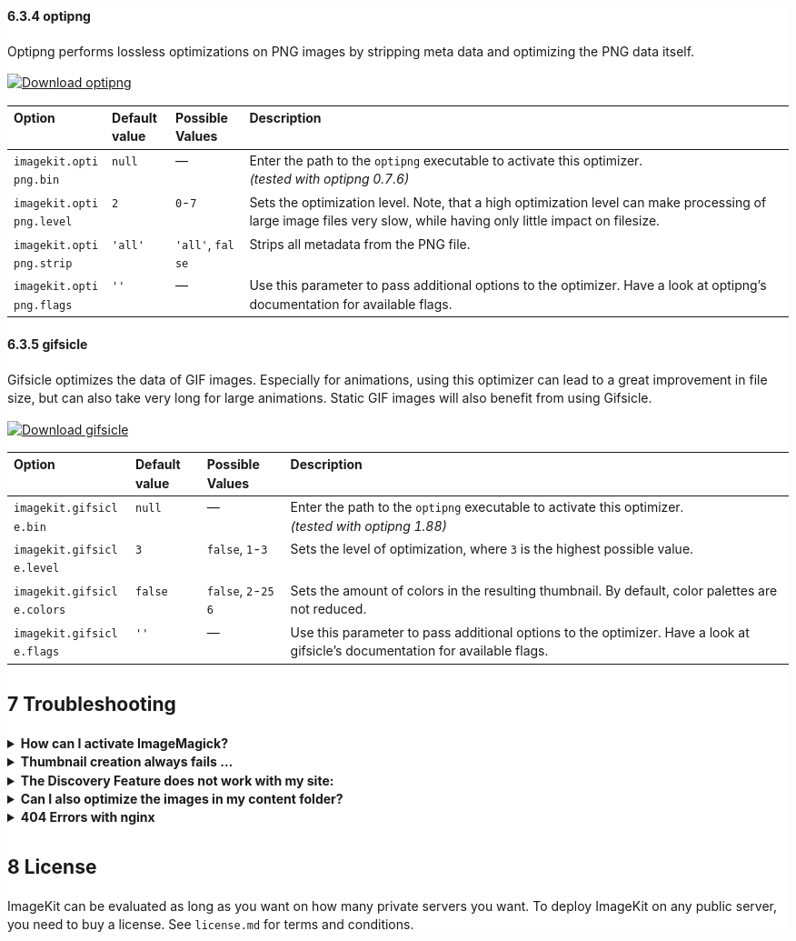 #### 6.3.4 optipng

Optipng performs lossless optimizations on PNG images by stripping meta data and optimizing the PNG data itself.

[<img src="https://img.shields.io/badge/%E2%80%BA-Download%20optipng-lightgrey.svg" alt="Download optipng">](http://optipng.sourceforge.net/)

| Option              | Default value | Possible Values | Description |
|:--------------------|:--------------|:------------|:------------|
| `imagekit.optipng.bin` | `null` | — | Enter the path to the `optipng` executable to activate this optimizer.<br>*(tested with optipng 0.7.6)* |
| `imagekit.optipng.level` | `2` | `0`-`7` | Sets the optimization level. Note, that a high optimization level can make processing of large image files very slow, while having only little impact on filesize. |
| `imagekit.optipng.strip` | `'all'` | `'all'`, `false` | Strips all metadata from the PNG file. | 
| `imagekit.optipng.flags` | `''` | — | Use this parameter to pass additional options to the optimizer. Have a look at optipng’s documentation for available flags. |

#### 6.3.5 gifsicle

Gifsicle optimizes the data of GIF images. Especially for animations, using this optimizer can lead to a great improvement in file size, but can also take very long for large animations. Static GIF images will also benefit from using Gifsicle.

[<img src="https://img.shields.io/badge/%E2%80%BA-Download%20gifsicle-lightgrey.svg" alt="Download gifsicle">](https://www.lcdf.org/gifsicle/) 

| Option              | Default value | Possible Values | Description |
|:--------------------|:--------------|:------------|:------------|
| `imagekit.gifsicle.bin` | `null` | — | Enter the path to the `optipng` executable to activate this optimizer.<br>*(tested with optipng 1.88)* |
| `imagekit.gifsicle.level` | `3`  | `false`, `1`-`3` | Sets the level of optimization, where `3` is the highest possible value. |
| `imagekit.gifsicle.colors` | `false` | `false`, `2`-`256` | Sets the amount of colors in the resulting thumbnail. By default, color palettes are not reduced. |
| `imagekit.gifsicle.flags` | `''` | — | Use this parameter to pass additional options to the optimizer. Have a look at gifsicle’s documentation for available flags. |

## 7 Troubleshooting

<details><summary><strong>How can I activate ImageMagick?</strong></summary></details>


<details><summary><strong>Thumbnail creation always fails …</strong></summary></details>

<details><summary><strong>The Discovery Feature does not work with my site:</strong></summary></details>

<details><summary><strong>Can I also optimize the images in my content folder?</strong></summary></details>

<details><summary><strong>404 Errors with nginx</strong></summary></details>

## 8 License

ImageKit can be evaluated as long as you want on how many private servers you want. To deploy ImageKit on any public server, you need to buy a license. See `license.md` for terms and conditions.
